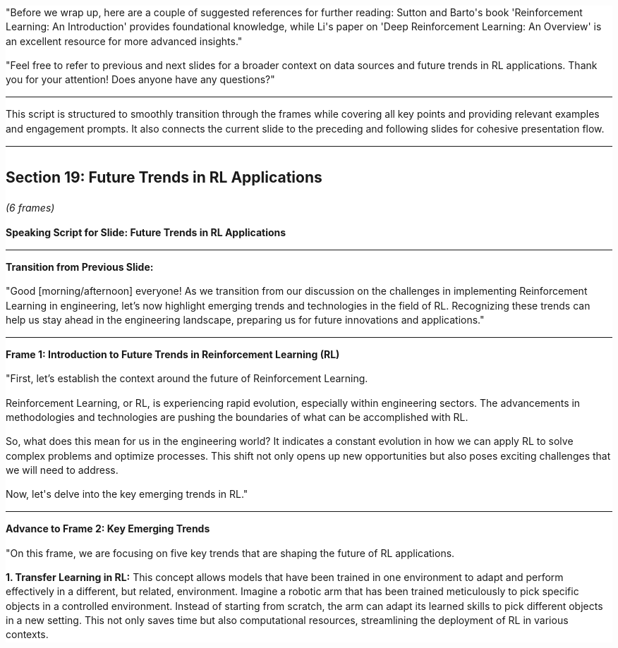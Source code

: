 "Before we wrap up, here are a couple of suggested references for further reading: Sutton and Barto's book 'Reinforcement Learning: An Introduction' provides foundational knowledge, while Li's paper on 'Deep Reinforcement Learning: An Overview' is an excellent resource for more advanced insights."

"Feel free to refer to previous and next slides for a broader context on data sources and future trends in RL applications. Thank you for your attention! Does anyone have any questions?"

---

This script is structured to smoothly transition through the frames while covering all key points and providing relevant examples and engagement prompts. It also connects the current slide to the preceding and following slides for cohesive presentation flow.

---

## Section 19: Future Trends in RL Applications
*(6 frames)*

**Speaking Script for Slide: Future Trends in RL Applications**

---

**Transition from Previous Slide:**

"Good [morning/afternoon] everyone! As we transition from our discussion on the challenges in implementing Reinforcement Learning in engineering, let’s now highlight emerging trends and technologies in the field of RL. Recognizing these trends can help us stay ahead in the engineering landscape, preparing us for future innovations and applications."

---

**Frame 1: Introduction to Future Trends in Reinforcement Learning (RL)**

"First, let’s establish the context around the future of Reinforcement Learning. 

Reinforcement Learning, or RL, is experiencing rapid evolution, especially within engineering sectors. The advancements in methodologies and technologies are pushing the boundaries of what can be accomplished with RL. 

So, what does this mean for us in the engineering world? It indicates a constant evolution in how we can apply RL to solve complex problems and optimize processes. This shift not only opens up new opportunities but also poses exciting challenges that we will need to address. 

Now, let's delve into the key emerging trends in RL."

---

**Advance to Frame 2: Key Emerging Trends**

"On this frame, we are focusing on five key trends that are shaping the future of RL applications. 

**1. Transfer Learning in RL:** 
This concept allows models that have been trained in one environment to adapt and perform effectively in a different, but related, environment. Imagine a robotic arm that has been trained meticulously to pick specific objects in a controlled environment. Instead of starting from scratch, the arm can adapt its learned skills to pick different objects in a new setting. This not only saves time but also computational resources, streamlining the deployment of RL in various contexts.
